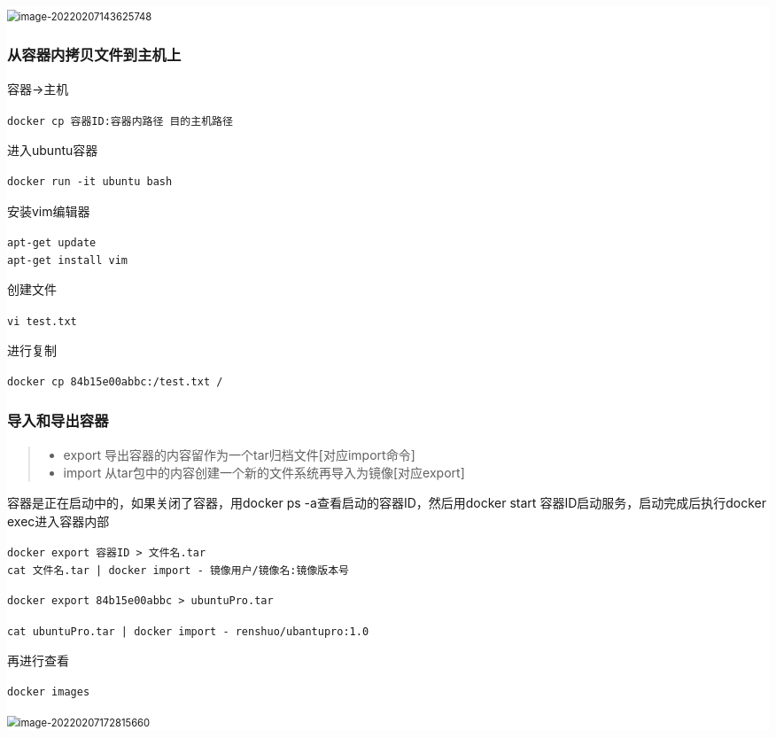 <img src="https://edu-8673.oss-cn-beijing.aliyuncs.com/img/image-20220207143625748.png" alt="image-20220207143625748" style="zoom:80%;" />

### 从容器内拷贝文件到主机上

容器→主机

```apl
docker cp 容器ID:容器内路径 目的主机路径
```

进入ubuntu容器

```apl
docker run -it ubuntu bash
```

安装vim编辑器

```
apt-get update
apt-get install vim
```

创建文件

```
vi test.txt
```

进行复制

```apl
docker cp 84b15e00abbc:/test.txt /
```

### 导入和导出容器

> - export 导出容器的内容留作为一个tar归档文件[对应import命令]
> - import 从tar包中的内容创建一个新的文件系统再导入为镜像[对应export]

容器是正在启动中的，如果关闭了容器，用docker ps -a查看启动的容器ID，然后用docker start 容器ID启动服务，启动完成后执行docker exec进入容器内部

```apl
docker export 容器ID > 文件名.tar
cat 文件名.tar | docker import - 镜像用户/镜像名:镜像版本号
```

```apl
docker export 84b15e00abbc > ubuntuPro.tar
```

```apl
cat ubuntuPro.tar | docker import - renshuo/ubantupro:1.0
```

再进行查看

```
docker images
```

<img src="https://edu-8673.oss-cn-beijing.aliyuncs.com/img/image-20220207172815660.png" alt="image-20220207172815660" style="zoom:80%;" />
